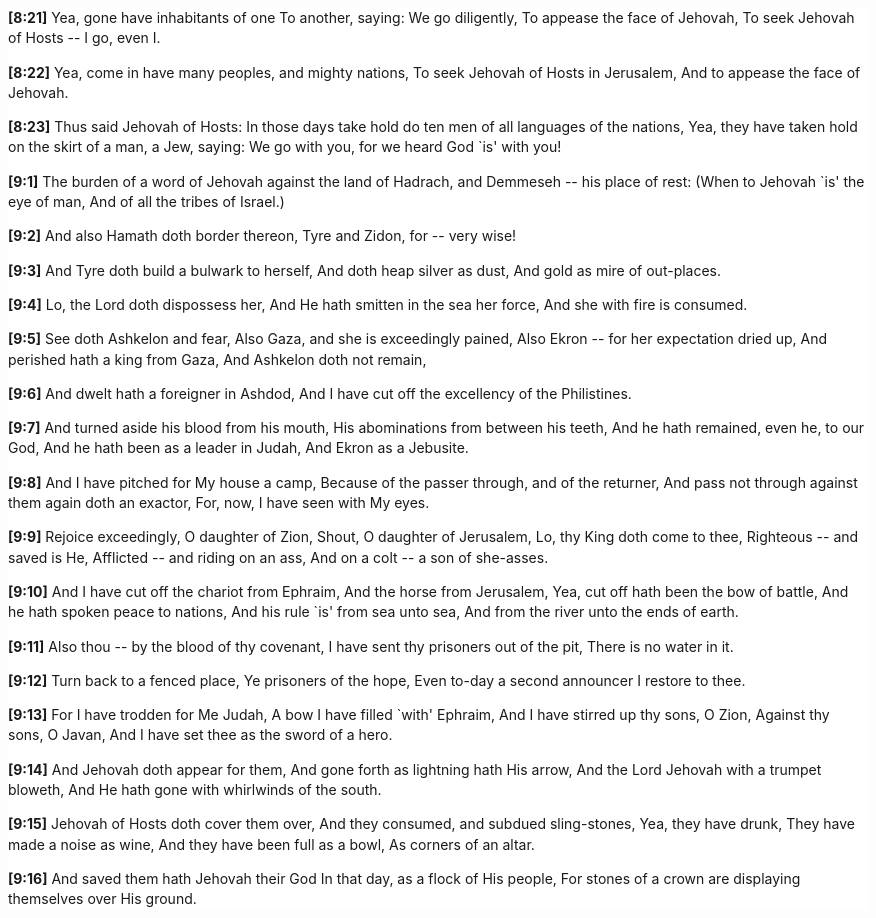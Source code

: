 **[8:21]** Yea, gone have inhabitants of one To another, saying: We go diligently, To appease the face of Jehovah, To seek Jehovah of Hosts -- I go, even I.

**[8:22]** Yea, come in have many peoples, and mighty nations, To seek Jehovah of Hosts in Jerusalem, And to appease the face of Jehovah.

**[8:23]** Thus said Jehovah of Hosts: In those days take hold do ten men of all languages of the nations, Yea, they have taken hold on the skirt of a man, a Jew, saying: We go with you, for we heard God `is' with you!

**[9:1]** The burden of a word of Jehovah against the land of Hadrach, and Demmeseh -- his place of rest: (When to Jehovah `is' the eye of man, And of all the tribes of Israel.)

**[9:2]** And also Hamath doth border thereon, Tyre and Zidon, for -- very wise!

**[9:3]** And Tyre doth build a bulwark to herself, And doth heap silver as dust, And gold as mire of out-places.

**[9:4]** Lo, the Lord doth dispossess her, And He hath smitten in the sea her force, And she with fire is consumed.

**[9:5]** See doth Ashkelon and fear, Also Gaza, and she is exceedingly pained, Also Ekron -- for her expectation dried up, And perished hath a king from Gaza, And Ashkelon doth not remain,

**[9:6]** And dwelt hath a foreigner in Ashdod, And I have cut off the excellency of the Philistines.

**[9:7]** And turned aside his blood from his mouth, His abominations from between his teeth, And he hath remained, even he, to our God, And he hath been as a leader in Judah, And Ekron as a Jebusite.

**[9:8]** And I have pitched for My house a camp, Because of the passer through, and of the returner, And pass not through against them again doth an exactor, For, now, I have seen with My eyes.

**[9:9]** Rejoice exceedingly, O daughter of Zion, Shout, O daughter of Jerusalem, Lo, thy King doth come to thee, Righteous -- and saved is He, Afflicted -- and riding on an ass, And on a colt -- a son of she-asses.

**[9:10]** And I have cut off the chariot from Ephraim, And the horse from Jerusalem, Yea, cut off hath been the bow of battle, And he hath spoken peace to nations, And his rule `is' from sea unto sea, And from the river unto the ends of earth.

**[9:11]** Also thou -- by the blood of thy covenant, I have sent thy prisoners out of the pit, There is no water in it.

**[9:12]** Turn back to a fenced place, Ye prisoners of the hope, Even to-day a second announcer I restore to thee.

**[9:13]** For I have trodden for Me Judah, A bow I have filled `with' Ephraim, And I have stirred up thy sons, O Zion, Against thy sons, O Javan, And I have set thee as the sword of a hero.

**[9:14]** And Jehovah doth appear for them, And gone forth as lightning hath His arrow, And the Lord Jehovah with a trumpet bloweth, And He hath gone with whirlwinds of the south.

**[9:15]** Jehovah of Hosts doth cover them over, And they consumed, and subdued sling-stones, Yea, they have drunk, They have made a noise as wine, And they have been full as a bowl, As corners of an altar.

**[9:16]** And saved them hath Jehovah their God In that day, as a flock of His people, For stones of a crown are displaying themselves over His ground.
